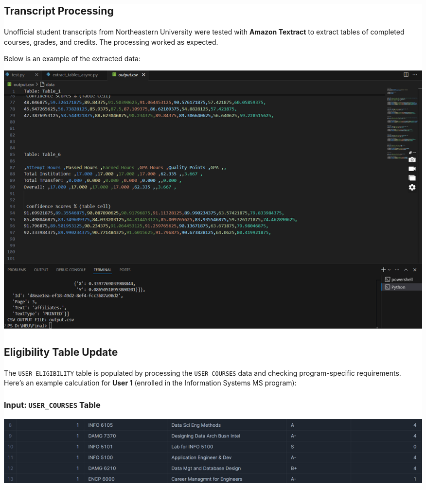 ## Transcript Processing

Unofficial student transcripts from Northeastern University were tested with **Amazon Textract** to extract tables of completed courses, grades, and credits. The processing worked as expected.  

Below is an example of the extracted data:  

![Transcript Processing Snippet](/docs/Transcript_Processing_Snippet.png)

## Eligibility Table Update

The `USER_ELIGIBILITY` table is populated by processing the `USER_COURSES` data and checking program-specific requirements. Here’s an example calculation for **User 1** (enrolled in the Information Systems MS program):  

### Input: `USER_COURSES` Table  
![Placeholder for USER_COURSES Data Table](/docs/user_course.png)
